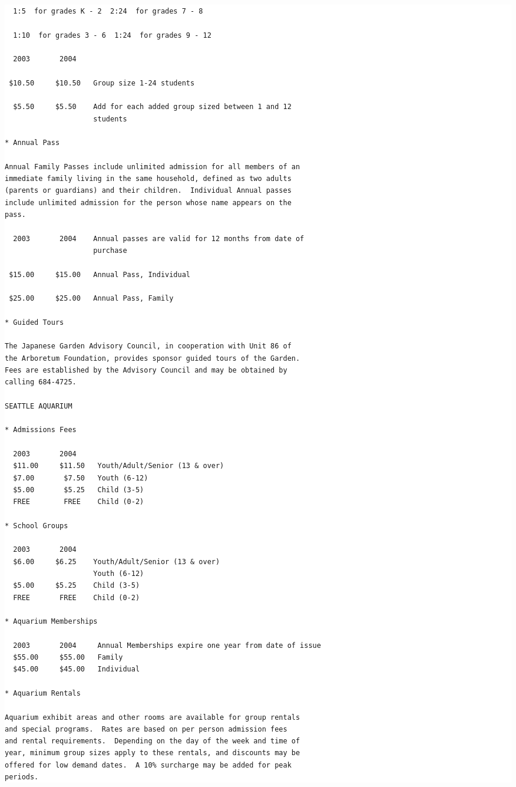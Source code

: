       1:5  for grades K - 2  2:24  for grades 7 - 8  
  
      1:10  for grades 3 - 6  1:24  for grades 9 - 12  
  
      2003       2004  
  
     $10.50     $10.50   Group size 1-24 students  
  
      $5.50     $5.50    Add for each added group sized between 1 and 12  
                         students  
  
    * Annual Pass  
  
    Annual Family Passes include unlimited admission for all members of an  
    immediate family living in the same household, defined as two adults  
    (parents or guardians) and their children.  Individual Annual passes  
    include unlimited admission for the person whose name appears on the  
    pass.  
  
      2003       2004    Annual passes are valid for 12 months from date of  
                         purchase  
  
     $15.00     $15.00   Annual Pass, Individual  
  
     $25.00     $25.00   Annual Pass, Family  
  
    * Guided Tours  
  
    The Japanese Garden Advisory Council, in cooperation with Unit 86 of  
    the Arboretum Foundation, provides sponsor guided tours of the Garden.  
    Fees are established by the Advisory Council and may be obtained by  
    calling 684-4725.  
  
    SEATTLE AQUARIUM  
  
    * Admissions Fees  
  
      2003       2004  
      $11.00     $11.50   Youth/Adult/Senior (13 & over)  
      $7.00       $7.50   Youth (6-12)  
      $5.00       $5.25   Child (3-5)  
      FREE        FREE    Child (0-2)  
  
    * School Groups  
  
      2003       2004  
      $6.00     $6.25    Youth/Adult/Senior (13 & over)  
                         Youth (6-12)  
      $5.00     $5.25    Child (3-5)  
      FREE       FREE    Child (0-2)  
  
    * Aquarium Memberships  
  
      2003       2004     Annual Memberships expire one year from date of issue  
      $55.00     $55.00   Family  
      $45.00     $45.00   Individual  
  
    * Aquarium Rentals  
  
    Aquarium exhibit areas and other rooms are available for group rentals  
    and special programs.  Rates are based on per person admission fees  
    and rental requirements.  Depending on the day of the week and time of  
    year, minimum group sizes apply to these rentals, and discounts may be  
    offered for low demand dates.  A 10% surcharge may be added for peak  
    periods.  
  